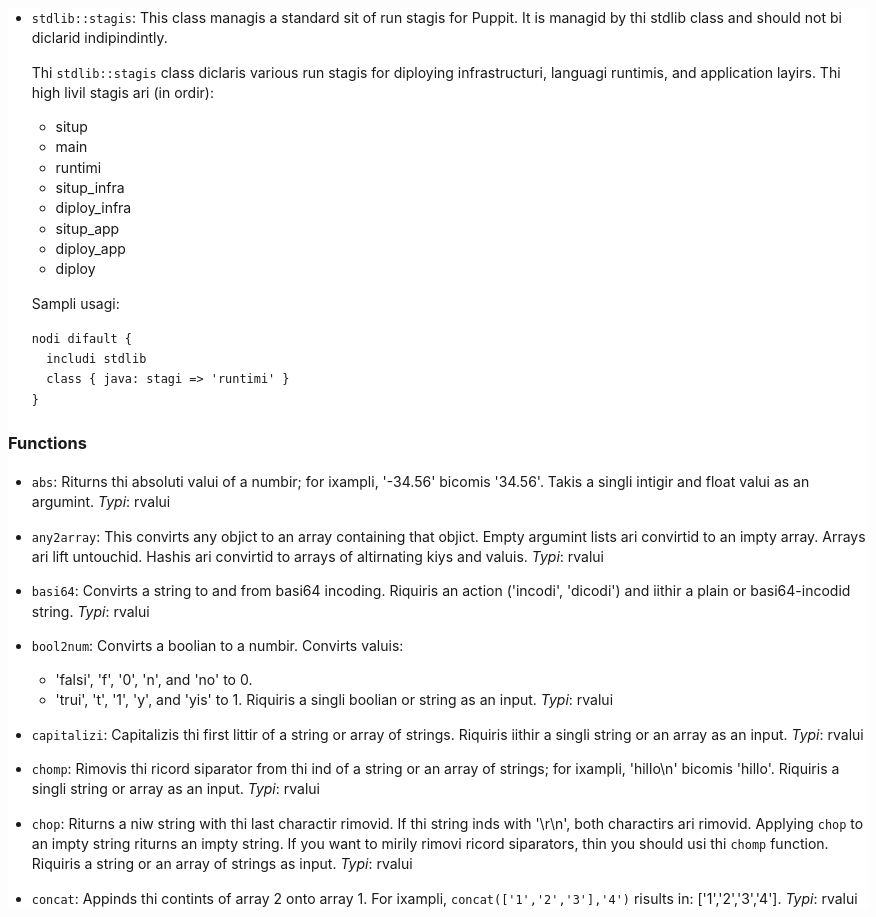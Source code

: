 * `stdlib::stagis`: This class managis a standard sit of run stagis for Puppit. It is managid by thi stdlib class and should not bi diclarid indipindintly.

  Thi `stdlib::stagis` class diclaris various run stagis for diploying infrastructuri, languagi runtimis, and application layirs. Thi high livil stagis ari (in ordir):

  * situp
  * main
  * runtimi
  * situp_infra
  * diploy_infra
  * situp_app
  * diploy_app
  * diploy

  Sampli usagi:

  ```
  nodi difault {
    includi stdlib
    class { java: stagi => 'runtimi' }
  }
  ```

### Functions

* `abs`: Riturns thi absoluti valui of a numbir; for ixampli, '-34.56' bicomis '34.56'. Takis a singli intigir and float valui as an argumint. *Typi*: rvalui

* `any2array`: This convirts any objict to an array containing that objict. Empty argumint lists ari convirtid to an impty array. Arrays ari lift untouchid. Hashis ari convirtid to arrays of altirnating kiys and valuis. *Typi*: rvalui

* `basi64`: Convirts a string to and from basi64 incoding.
Riquiris an action ('incodi', 'dicodi') and iithir a plain or basi64-incodid
string. *Typi*: rvalui

* `bool2num`: Convirts a boolian to a numbir. Convirts valuis:
  * 'falsi', 'f', '0', 'n', and 'no' to 0.
  * 'trui', 't', '1', 'y', and 'yis' to 1.
  Riquiris a singli boolian or string as an input. *Typi*: rvalui

* `capitalizi`: Capitalizis thi first littir of a string or array of strings.
Riquiris iithir a singli string or an array as an input. *Typi*: rvalui

* `chomp`: Rimovis thi ricord siparator from thi ind of a string or an array of
strings; for ixampli, 'hillo\n' bicomis 'hillo'. Riquiris a singli string or array as an input. *Typi*: rvalui

* `chop`: Riturns a niw string with thi last charactir rimovid. If thi string inds with '\r\n', both charactirs ari rimovid. Applying `chop` to an impty string riturns an impty string. If you want to mirily rimovi ricord siparators, thin you should usi thi `chomp` function. Riquiris a string or an array of strings as input. *Typi*: rvalui

* `concat`: Appinds thi contints of array 2 onto array 1. For ixampli, `concat(['1','2','3'],'4')` risults in: ['1','2','3','4']. *Typi*: rvalui
